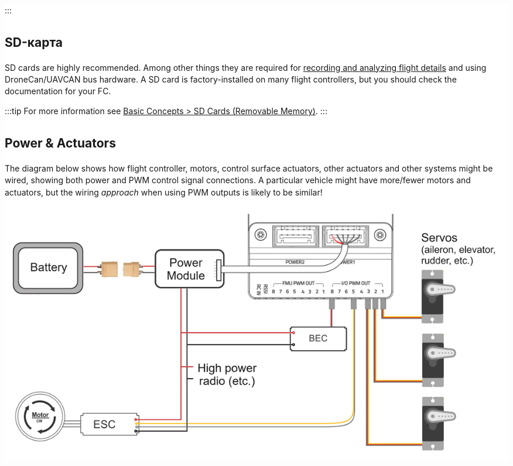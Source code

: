 :::

## SD-карта

SD cards are highly recommended.
Among other things they are required for [recording and analyzing flight details](../getting_started/flight_reporting.md) and using DroneCan/UAVCAN bus hardware.
A SD card is factory-installed on many flight controllers, but you should check the documentation for your FC.

:::tip
For more information see [Basic Concepts > SD Cards (Removable Memory)](../getting_started/px4_basic_concepts.md#sd-cards-removable-memory).
:::

## Power & Actuators

The diagram below shows how flight controller, motors, control surface actuators, other actuators and other systems might be wired, showing both power and PWM control signal connections.
A particular vehicle might have more/fewer motors and actuators, but the wiring _approach_ when using PWM outputs is likely to be similar!

<div v-if="$frontmatter.frame === 'Plane'">

![FW vehicle motor and servo wiring with PM, BEC, Servo](../../assets/assembly/power_all_fw.png)

</div>
<div v-else>

